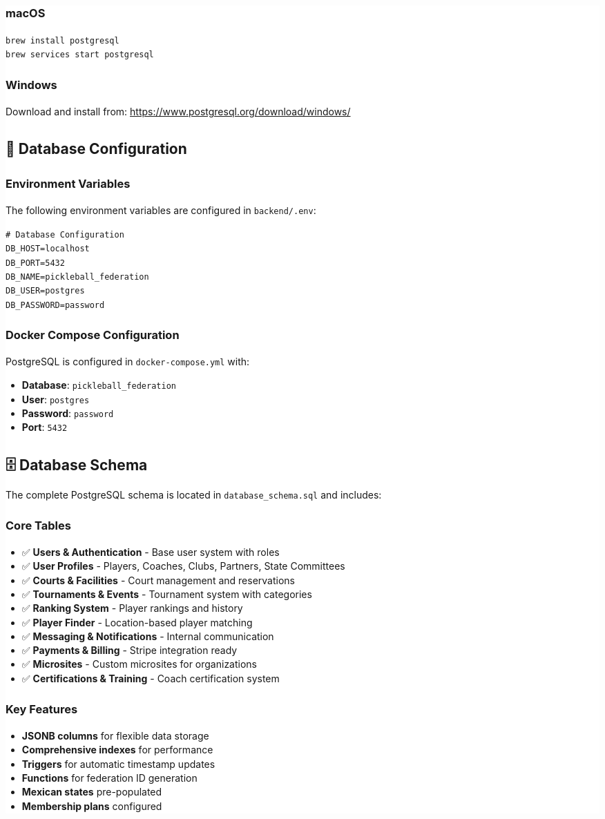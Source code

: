 ### macOS
```bash
brew install postgresql
brew services start postgresql
```

### Windows
Download and install from: https://www.postgresql.org/download/windows/

## 🔧 Database Configuration

### Environment Variables
The following environment variables are configured in `backend/.env`:

```env
# Database Configuration
DB_HOST=localhost
DB_PORT=5432
DB_NAME=pickleball_federation
DB_USER=postgres
DB_PASSWORD=password
```

### Docker Compose Configuration
PostgreSQL is configured in `docker-compose.yml` with:
- **Database**: `pickleball_federation`
- **User**: `postgres`
- **Password**: `password`
- **Port**: `5432`

## 🗄️ Database Schema

The complete PostgreSQL schema is located in `database_schema.sql` and includes:

### Core Tables
- ✅ **Users & Authentication** - Base user system with roles
- ✅ **User Profiles** - Players, Coaches, Clubs, Partners, State Committees
- ✅ **Courts & Facilities** - Court management and reservations
- ✅ **Tournaments & Events** - Tournament system with categories
- ✅ **Ranking System** - Player rankings and history
- ✅ **Player Finder** - Location-based player matching
- ✅ **Messaging & Notifications** - Internal communication
- ✅ **Payments & Billing** - Stripe integration ready
- ✅ **Microsites** - Custom microsites for organizations
- ✅ **Certifications & Training** - Coach certification system

### Key Features
- **JSONB columns** for flexible data storage
- **Comprehensive indexes** for performance
- **Triggers** for automatic timestamp updates
- **Functions** for federation ID generation
- **Mexican states** pre-populated
- **Membership plans** configured

